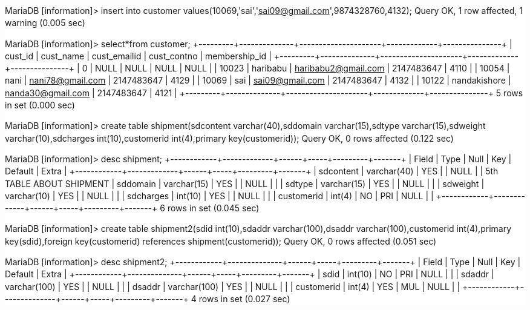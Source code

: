 MariaDB [information]> insert into customer values(10069,'sai','sai09@gmail.com',9874328760,4132);
Query OK, 1 row affected, 1 warning (0.005 sec)

MariaDB [information]> select*from customer;
+---------+--------------+---------------------+-------------+---------------+
| cust_id | cust_name    | cust_emailid        | cust_contno | membership_id |
+---------+--------------+---------------------+-------------+---------------+
|       0 | NULL         | NULL                |        NULL |          NULL |
|   10023 | haribabu     | haribabu2@gmail.com |  2147483647 |          4110 |
|   10054 | nani         | nani78@gmail.com    |  2147483647 |          4129 |
|   10069 | sai          | sai09@gmail.com     |  2147483647 |          4132 |
|   10122 | nandakishore | nanda30@gmail.com   |  2147483647 |          4121 |
+---------+--------------+---------------------+-------------+---------------+
5 rows in set (0.000 sec)







MariaDB [information]> create table shipment(sdcontent varchar(40),sddomain varchar(15),sdtype varchar(15),sdweight varchar(10),sdcharges int(10),customerid int(4),primary key(customerid));
Query OK, 0 rows affected (0.122 sec)

MariaDB [information]> desc shipment;
+------------+-------------+------+-----+---------+-------+
| Field      | Type        | Null | Key | Default | Extra |
+------------+-------------+------+-----+---------+-------+
| sdcontent  | varchar(40) | YES  |     | NULL    |       |                                                                   5th TABLE ABOUT SHIPMENT
| sddomain   | varchar(15) | YES  |     | NULL    |       |
| sdtype     | varchar(15) | YES  |     | NULL    |       |
| sdweight   | varchar(10) | YES  |     | NULL    |       |
| sdcharges  | int(10)     | YES  |     | NULL    |       |
| customerid | int(4)      | NO   | PRI | NULL    |       |
+------------+-------------+------+-----+---------+-------+
6 rows in set (0.045 sec)

MariaDB [information]> create table shipment2(sdid int(10),sdaddr varchar(100),dsaddr varchar(100),customerid int(4),primary key(sdid),foreign key(customerid) references shipment(customerid));
Query OK, 0 rows affected (0.051 sec)

MariaDB [information]> desc shipment2;
+------------+--------------+------+-----+---------+-------+
| Field      | Type         | Null | Key | Default | Extra |
+------------+--------------+------+-----+---------+-------+
| sdid       | int(10)      | NO   | PRI | NULL    |       |
| sdaddr     | varchar(100) | YES  |     | NULL    |       |
| dsaddr     | varchar(100) | YES  |     | NULL    |       |
| customerid | int(4)       | YES  | MUL | NULL    |       |
+------------+--------------+------+-----+---------+-------+
4 rows in set (0.027 sec)
